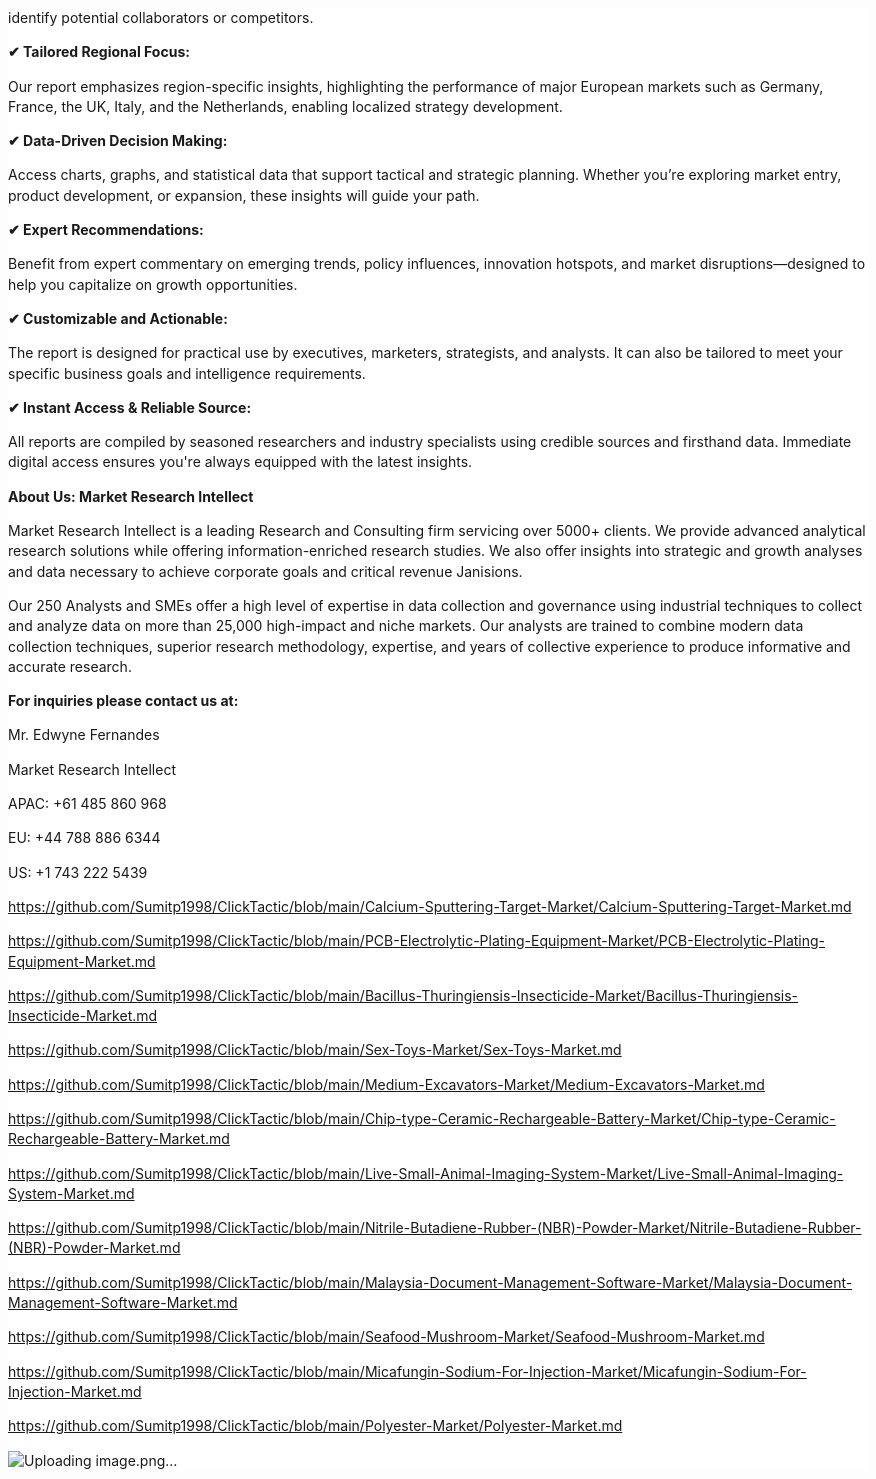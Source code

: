 identify potential collaborators or competitors.</p><p><strong>✔ Tailored Regional Focus:</strong></p><p>Our report emphasizes region-specific insights, highlighting the performance of major European markets such as Germany, France, the UK, Italy, and the Netherlands, enabling localized strategy development.</p><p><strong>✔ Data-Driven Decision Making:</strong></p><p>Access charts, graphs, and statistical data that support tactical and strategic planning. Whether you&rsquo;re exploring market entry, product development, or expansion, these insights will guide your path.</p><p><strong>✔ Expert Recommendations:</strong></p><p>Benefit from expert commentary on emerging trends, policy influences, innovation hotspots, and market disruptions&mdash;designed to help you capitalize on growth opportunities.</p><p><strong>✔ Customizable and Actionable:</strong></p><p>The report is designed for practical use by executives, marketers, strategists, and analysts. It can also be tailored to meet your specific business goals and intelligence requirements.</p><p><strong>✔ Instant Access &amp; Reliable Source:</strong></p><p>All reports are compiled by seasoned researchers and industry specialists using credible sources and firsthand data. Immediate digital access ensures you're always equipped with the latest insights.</p><p><strong><span class="font-[700]">About Us: Market Research Intellect</span></strong></p><p><span class="">Market Research Intellect is a leading Research and Consulting firm servicing over 5000+ clients. We provide advanced analytical research solutions while offering information-enriched research studies.&nbsp;</span>We also offer insights into strategic and growth analyses and data necessary to achieve corporate goals and critical revenue Janisions.</p><p><span class="">Our 250 Analysts and SMEs offer a high level of expertise in data collection and governance using industrial techniques to collect and analyze data on more than 25,000 high-impact and niche markets. Our analysts are trained to combine modern data collection techniques, superior research methodology, expertise, and years of collective experience to produce informative and accurate research.</span></p><p><strong>For inquiries please contact us at:</strong></p><p>Mr. Edwyne Fernandes</p><p>Market Research Intellect</p><p>APAC: +61 485 860 968</p><p>EU: +44 788 886 6344</p><p>US: +1 743 222 5439</p><p><a href="https://github.com/Sumitp1998/ClickTactic/blob/main/Calcium-Sputtering-Target-Market/Calcium-Sputtering-Target-Market.md">https://github.com/Sumitp1998/ClickTactic/blob/main/Calcium-Sputtering-Target-Market/Calcium-Sputtering-Target-Market.md</a></p><p><a href="https://github.com/Sumitp1998/ClickTactic/blob/main/PCB-Electrolytic-Plating-Equipment-Market/PCB-Electrolytic-Plating-Equipment-Market.md">https://github.com/Sumitp1998/ClickTactic/blob/main/PCB-Electrolytic-Plating-Equipment-Market/PCB-Electrolytic-Plating-Equipment-Market.md</a></p><p><a href="https://github.com/Sumitp1998/ClickTactic/blob/main/Bacillus-Thuringiensis-Insecticide-Market/Bacillus-Thuringiensis-Insecticide-Market.md">https://github.com/Sumitp1998/ClickTactic/blob/main/Bacillus-Thuringiensis-Insecticide-Market/Bacillus-Thuringiensis-Insecticide-Market.md</a></p><p><a href="https://github.com/Sumitp1998/ClickTactic/blob/main/Sex-Toys-Market/Sex-Toys-Market.md">https://github.com/Sumitp1998/ClickTactic/blob/main/Sex-Toys-Market/Sex-Toys-Market.md</a></p><p><a href="https://github.com/Sumitp1998/ClickTactic/blob/main/Medium-Excavators-Market/Medium-Excavators-Market.md">https://github.com/Sumitp1998/ClickTactic/blob/main/Medium-Excavators-Market/Medium-Excavators-Market.md</a></p><p><a href="https://github.com/Sumitp1998/ClickTactic/blob/main/Chip-type-Ceramic-Rechargeable-Battery-Market/Chip-type-Ceramic-Rechargeable-Battery-Market.md">https://github.com/Sumitp1998/ClickTactic/blob/main/Chip-type-Ceramic-Rechargeable-Battery-Market/Chip-type-Ceramic-Rechargeable-Battery-Market.md</a></p><p><a href="https://github.com/Sumitp1998/ClickTactic/blob/main/Live-Small-Animal-Imaging-System-Market/Live-Small-Animal-Imaging-System-Market.md">https://github.com/Sumitp1998/ClickTactic/blob/main/Live-Small-Animal-Imaging-System-Market/Live-Small-Animal-Imaging-System-Market.md</a></p><p><a href="https://github.com/Sumitp1998/ClickTactic/blob/main/Nitrile-Butadiene-Rubber-(NBR)-Powder-Market/Nitrile-Butadiene-Rubber-(NBR)-Powder-Market.md">https://github.com/Sumitp1998/ClickTactic/blob/main/Nitrile-Butadiene-Rubber-(NBR)-Powder-Market/Nitrile-Butadiene-Rubber-(NBR)-Powder-Market.md</a></p><p><a href="https://github.com/Sumitp1998/ClickTactic/blob/main/Malaysia-Document-Management-Software-Market/Malaysia-Document-Management-Software-Market.md">https://github.com/Sumitp1998/ClickTactic/blob/main/Malaysia-Document-Management-Software-Market/Malaysia-Document-Management-Software-Market.md</a></p><p><a href="https://github.com/Sumitp1998/ClickTactic/blob/main/Seafood-Mushroom-Market/Seafood-Mushroom-Market.md">https://github.com/Sumitp1998/ClickTactic/blob/main/Seafood-Mushroom-Market/Seafood-Mushroom-Market.md</a></p><p><a href="https://github.com/Sumitp1998/ClickTactic/blob/main/Micafungin-Sodium-For-Injection-Market/Micafungin-Sodium-For-Injection-Market.md">https://github.com/Sumitp1998/ClickTactic/blob/main/Micafungin-Sodium-For-Injection-Market/Micafungin-Sodium-For-Injection-Market.md</a></p><p><a href="https://github.com/Sumitp1998/ClickTactic/blob/main/Polyester-Market/Polyester-Market.md">https://github.com/Sumitp1998/ClickTactic/blob/main/Polyester-Market/Polyester-Market.md</a></p>
![Uploading image.png…]()
